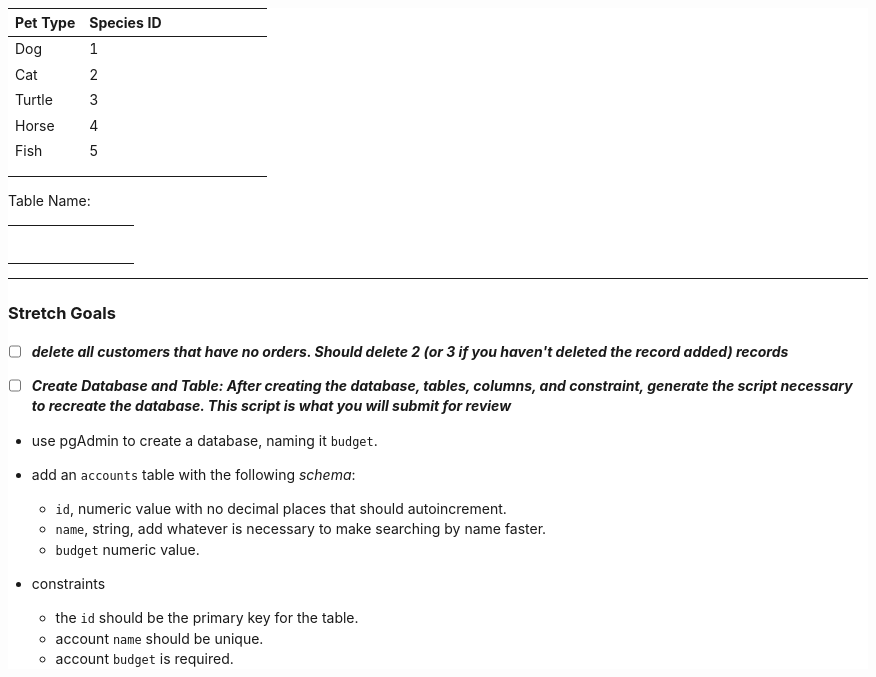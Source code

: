 |Pet Type           |Species ID            |            |            |            |            |            |            |            |
|------------|------------|------------|------------|------------|------------|------------|------------|------------|
|Dog            |1            |            |            |            |            |            |            |            |
|Cat            |2            |            |            |            |            |            |            |            |
|Turtle            |3            |            |            |            |            |            |            |            |
|Horse            |4            |            |            |            |            |            |            |            |
|Fish            |5            |            |            |            |            |            |            |            |
|            |            |            |            |            |            |            |            |            |
|            |            |            |            |            |            |            |            |            |

Table Name:

|            |            |            |            |            |            |            |            |            |
|------------|------------|------------|------------|------------|------------|------------|------------|------------|
|            |            |            |            |            |            |            |            |            |
|            |            |            |            |            |            |            |            |            |
|            |            |            |            |            |            |            |            |            |
|            |            |            |            |            |            |            |            |            |
|            |            |            |            |            |            |            |            |            |
|            |            |            |            |            |            |            |            |            |
|            |            |            |            |            |            |            |            |            |

---

### Stretch Goals

* [ ] ***delete all customers that have no orders. Should delete 2 (or 3 if you haven't deleted the record added) records***

```SQL

```

* [ ] ***Create Database and Table: After creating the database, tables, columns, and constraint, generate the script necessary to recreate the database. This script is what you will submit for review***

* use pgAdmin to create a database, naming it `budget`.
* add an `accounts` table with the following _schema_:

  * `id`, numeric value with no decimal places that should autoincrement.
  * `name`, string, add whatever is necessary to make searching by name faster.
  * `budget` numeric value.

* constraints
  * the `id` should be the primary key for the table.
  * account `name` should be unique.
  * account `budget` is required.
